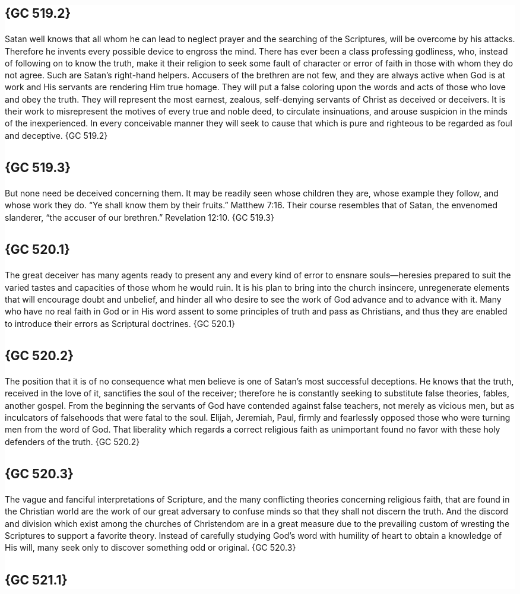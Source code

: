 ## {GC 519.2}

Satan well knows that all whom he can lead to neglect prayer and the searching of the Scriptures, will be overcome by his attacks. Therefore he invents every possible device to engross the mind. There has ever been a class professing godliness, who, instead of following on to know the truth, make it their religion to seek some fault of character or error of faith in those with whom they do not agree. Such are Satan’s right-hand helpers. Accusers of the brethren are not few, and they are always active when God is at work and His servants are rendering Him true homage. They will put a false coloring upon the words and acts of those who love and obey the truth. They will represent the most earnest, zealous, self-denying servants of Christ as deceived or deceivers. It is their work to misrepresent the motives of every true and noble deed, to circulate insinuations, and arouse suspicion in the minds of the inexperienced. In every conceivable manner they will seek to cause that which is pure and righteous to be regarded as foul and deceptive. {GC 519.2}

## {GC 519.3}

But none need be deceived concerning them. It may be readily seen whose children they are, whose example they follow, and whose work they do. “Ye shall know them by their fruits.” Matthew 7:16. Their course resembles that of Satan, the envenomed slanderer, “the accuser of our brethren.” Revelation 12:10. {GC 519.3}

## {GC 520.1}

The great deceiver has many agents ready to present any and every kind of error to ensnare souls—heresies prepared to suit the varied tastes and capacities of those whom he would ruin. It is his plan to bring into the church insincere, unregenerate elements that will encourage doubt and unbelief, and hinder all who desire to see the work of God advance and to advance with it. Many who have no real faith in God or in His word assent to some principles of truth and pass as Christians, and thus they are enabled to introduce their errors as Scriptural doctrines. {GC 520.1}

## {GC 520.2}

The position that it is of no consequence what men believe is one of Satan’s most successful deceptions. He knows that the truth, received in the love of it, sanctifies the soul of the receiver; therefore he is constantly seeking to substitute false theories, fables, another gospel. From the beginning the servants of God have contended against false teachers, not merely as vicious men, but as inculcators of falsehoods that were fatal to the soul. Elijah, Jeremiah, Paul, firmly and fearlessly opposed those who were turning men from the word of God. That liberality which regards a correct religious faith as unimportant found no favor with these holy defenders of the truth. {GC 520.2}

## {GC 520.3}

The vague and fanciful interpretations of Scripture, and the many conflicting theories concerning religious faith, that are found in the Christian world are the work of our great adversary to confuse minds so that they shall not discern the truth. And the discord and division which exist among the churches of Christendom are in a great measure due to the prevailing custom of wresting the Scriptures to support a favorite theory. Instead of carefully studying God’s word with humility of heart to obtain a knowledge of His will, many seek only to discover something odd or original. {GC 520.3}

## {GC 521.1}
